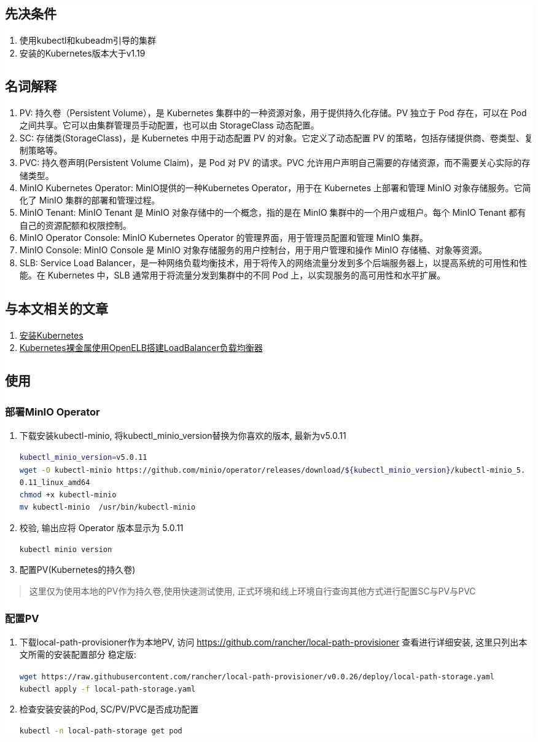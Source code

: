 ## 先决条件
1. 使用kubectl和kubeadm引导的集群
2. 安装的Kubernetes版本大于v1.19

## 名词解释
1. PV: 持久卷（Persistent Volume），是 Kubernetes 集群中的一种资源对象，用于提供持久化存储。PV 独立于 Pod 存在，可以在 Pod 之间共享。它可以由集群管理员手动配置，也可以由 StorageClass 动态配置。
2. SC: 存储类(StorageClass)，是 Kubernetes 中用于动态配置 PV 的对象。它定义了动态配置 PV 的策略，包括存储提供商、卷类型、复制策略等。
3. PVC: 持久卷声明(Persistent Volume Claim)，是 Pod 对 PV 的请求。PVC 允许用户声明自己需要的存储资源，而不需要关心实际的存储类型。
4. MinIO Kubernetes Operator: MinIO提供的一种Kubernetes Operator，用于在 Kubernetes 上部署和管理 MinIO 对象存储服务。它简化了 MinIO 集群的部署和管理过程。
5. MinIO Tenant: MinIO Tenant 是 MinIO 对象存储中的一个概念，指的是在 MinIO 集群中的一个用户或租户。每个 MinIO Tenant 都有自己的资源配额和权限控制。
6. MinIO Operator Console: MinIO Kubernetes Operator 的管理界面，用于管理员配置和管理 MinIO 集群。
7. MinIO Console: MinIO Console 是 MinIO 对象存储服务的用户控制台，用于用户管理和操作 MinIO 存储桶、对象等资源。
8. SLB: Service Load Balancer，是一种网络负载均衡技术，用于将传入的网络流量分发到多个后端服务器上，以提高系统的可用性和性能。在 Kubernetes 中，SLB 通常用于将流量分发到集群中的不同 Pod 上，以实现服务的高可用性和水平扩展。
## 与本文相关的文章
1. [安装Kubernetes](https://juejin.cn/post/7292041370893778983)
1. [Kubernetes裸金属使用OpenELB搭建LoadBalancer负载均衡器](https://juejin.cn/post/7313728275787808808)

## 使用

### 部署MinIO Operator
1. 下载安装kubectl-minio, 将kubectl_minio_version替换为你喜欢的版本, 最新为v5.0.11
    ```Bash
    kubectl_minio_version=v5.0.11
    wget -O kubectl-minio https://github.com/minio/operator/releases/download/${kubectl_minio_version}/kubectl-minio_5.0.11_linux_amd64 
    chmod +x kubectl-minio
    mv kubectl-minio  /usr/bin/kubectl-minio
    ```
2. 校验, 输出应将 Operator 版本显示为 5.0.11
    ```Bash
    kubectl minio version
    ```
3. 配置PV(Kubernetes的持久卷)
> 这里仅为使用本地的PV作为持久卷,使用快速测试使用, 正式环境和线上环境自行查询其他方式进行配置SC与PV与PVC

### 配置PV
1. 下载local-path-provisioner作为本地PV, 访问 https://github.com/rancher/local-path-provisioner 查看进行详细安装, 这里只列出本文所需的安装配置部分
稳定版:
    ```Bash
    wget https://raw.githubusercontent.com/rancher/local-path-provisioner/v0.0.26/deploy/local-path-storage.yaml
    kubectl apply -f local-path-storage.yaml
    ```
2. 检查安装安装的Pod, SC/PV/PVC是否成功配置
    ```Bash
    kubectl -n local-path-storage get pod
    